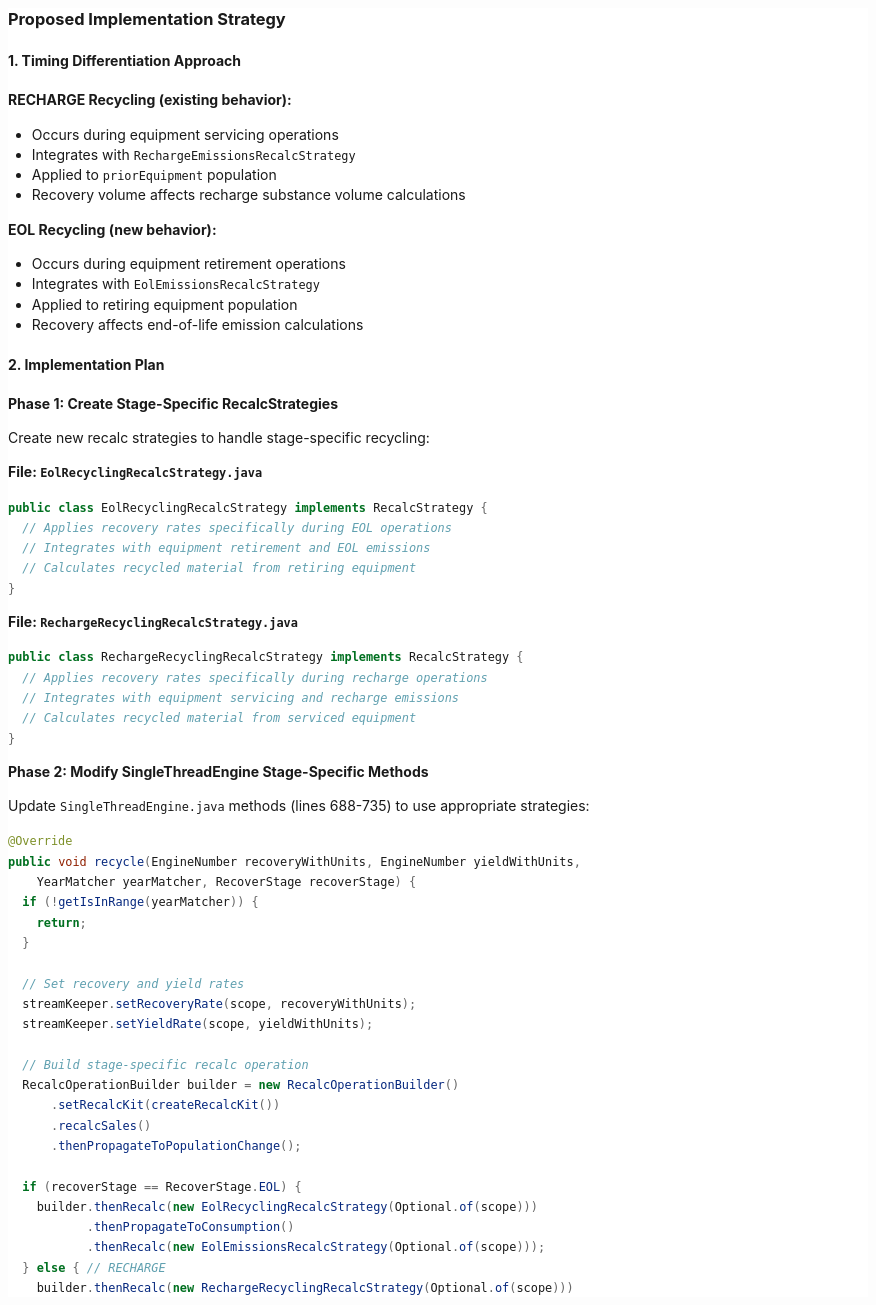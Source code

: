 ### Proposed Implementation Strategy

#### 1. **Timing Differentiation Approach**

**RECHARGE Recycling (existing behavior):**
- Occurs during equipment servicing operations
- Integrates with `RechargeEmissionsRecalcStrategy`
- Applied to `priorEquipment` population
- Recovery volume affects recharge substance volume calculations

**EOL Recycling (new behavior):**
- Occurs during equipment retirement operations
- Integrates with `EolEmissionsRecalcStrategy` 
- Applied to retiring equipment population
- Recovery affects end-of-life emission calculations

#### 2. **Implementation Plan**

**Phase 1: Create Stage-Specific RecalcStrategies**

Create new recalc strategies to handle stage-specific recycling:

**File: `EolRecyclingRecalcStrategy.java`**
```java
public class EolRecyclingRecalcStrategy implements RecalcStrategy {
  // Applies recovery rates specifically during EOL operations
  // Integrates with equipment retirement and EOL emissions
  // Calculates recycled material from retiring equipment
}
```

**File: `RechargeRecyclingRecalcStrategy.java`**  
```java
public class RechargeRecyclingRecalcStrategy implements RecalcStrategy {
  // Applies recovery rates specifically during recharge operations
  // Integrates with equipment servicing and recharge emissions
  // Calculates recycled material from serviced equipment
}
```

**Phase 2: Modify SingleThreadEngine Stage-Specific Methods**

Update `SingleThreadEngine.java` methods (lines 688-735) to use appropriate strategies:

```java
@Override
public void recycle(EngineNumber recoveryWithUnits, EngineNumber yieldWithUnits,
    YearMatcher yearMatcher, RecoverStage recoverStage) {
  if (!getIsInRange(yearMatcher)) {
    return;
  }

  // Set recovery and yield rates
  streamKeeper.setRecoveryRate(scope, recoveryWithUnits);
  streamKeeper.setYieldRate(scope, yieldWithUnits);

  // Build stage-specific recalc operation
  RecalcOperationBuilder builder = new RecalcOperationBuilder()
      .setRecalcKit(createRecalcKit())
      .recalcSales()
      .thenPropagateToPopulationChange();

  if (recoverStage == RecoverStage.EOL) {
    builder.thenRecalc(new EolRecyclingRecalcStrategy(Optional.of(scope)))
           .thenPropagateToConsumption()
           .thenRecalc(new EolEmissionsRecalcStrategy(Optional.of(scope)));
  } else { // RECHARGE
    builder.thenRecalc(new RechargeRecyclingRecalcStrategy(Optional.of(scope)))
```